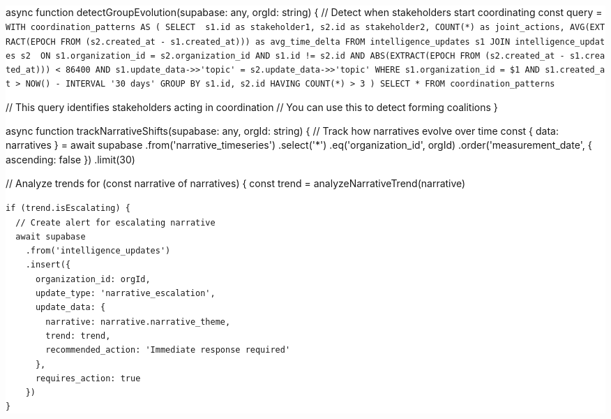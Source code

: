 async function detectGroupEvolution(supabase: any, orgId: string) {
// Detect when stakeholders start coordinating
const query = `    WITH coordination_patterns AS (
      SELECT 
        s1.id as stakeholder1,
        s2.id as stakeholder2,
        COUNT(*) as joint_actions,
        AVG(EXTRACT(EPOCH FROM (s2.created_at - s1.created_at))) as avg_time_delta
      FROM intelligence_updates s1
      JOIN intelligence_updates s2 
        ON s1.organization_id = s2.organization_id
        AND s1.id != s2.id
        AND ABS(EXTRACT(EPOCH FROM (s2.created_at - s1.created_at))) < 86400
        AND s1.update_data->>'topic' = s2.update_data->>'topic'
      WHERE s1.organization_id = $1
        AND s1.created_at > NOW() - INTERVAL '30 days'
      GROUP BY s1.id, s2.id
      HAVING COUNT(*) > 3
    )
    SELECT * FROM coordination_patterns
 `

// This query identifies stakeholders acting in coordination
// You can use this to detect forming coalitions
}

async function trackNarrativeShifts(supabase: any, orgId: string) {
// Track how narratives evolve over time
const { data: narratives } = await supabase
.from('narrative_timeseries')
.select('\*')
.eq('organization_id', orgId)
.order('measurement_date', { ascending: false })
.limit(30)

// Analyze trends
for (const narrative of narratives) {
const trend = analyzeNarrativeTrend(narrative)

    if (trend.isEscalating) {
      // Create alert for escalating narrative
      await supabase
        .from('intelligence_updates')
        .insert({
          organization_id: orgId,
          update_type: 'narrative_escalation',
          update_data: {
            narrative: narrative.narrative_theme,
            trend: trend,
            recommended_action: 'Immediate response required'
          },
          requires_action: true
        })
    }
